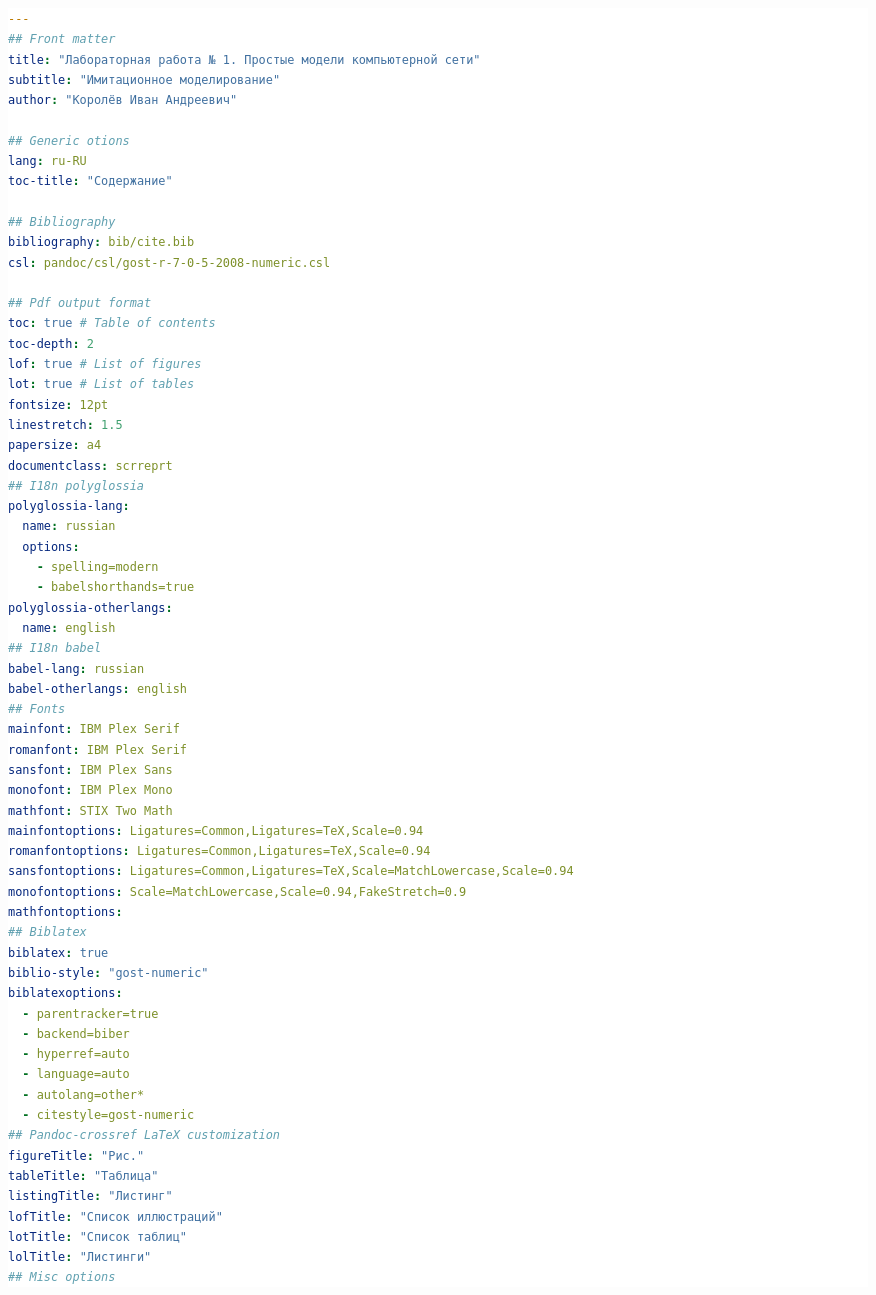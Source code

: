 ```yaml
---
## Front matter
title: "Лабораторная работа № 1. Простые модели компьютерной сети"
subtitle: "Имитационное моделирование"
author: "Королёв Иван Андреевич"

## Generic otions
lang: ru-RU
toc-title: "Содержание"

## Bibliography
bibliography: bib/cite.bib
csl: pandoc/csl/gost-r-7-0-5-2008-numeric.csl

## Pdf output format
toc: true # Table of contents
toc-depth: 2
lof: true # List of figures
lot: true # List of tables
fontsize: 12pt
linestretch: 1.5
papersize: a4
documentclass: scrreprt
## I18n polyglossia
polyglossia-lang:
  name: russian
  options:
	- spelling=modern
	- babelshorthands=true
polyglossia-otherlangs:
  name: english
## I18n babel
babel-lang: russian
babel-otherlangs: english
## Fonts
mainfont: IBM Plex Serif
romanfont: IBM Plex Serif
sansfont: IBM Plex Sans
monofont: IBM Plex Mono
mathfont: STIX Two Math
mainfontoptions: Ligatures=Common,Ligatures=TeX,Scale=0.94
romanfontoptions: Ligatures=Common,Ligatures=TeX,Scale=0.94
sansfontoptions: Ligatures=Common,Ligatures=TeX,Scale=MatchLowercase,Scale=0.94
monofontoptions: Scale=MatchLowercase,Scale=0.94,FakeStretch=0.9
mathfontoptions:
## Biblatex
biblatex: true
biblio-style: "gost-numeric"
biblatexoptions:
  - parentracker=true
  - backend=biber
  - hyperref=auto
  - language=auto
  - autolang=other*
  - citestyle=gost-numeric
## Pandoc-crossref LaTeX customization
figureTitle: "Рис."
tableTitle: "Таблица"
listingTitle: "Листинг"
lofTitle: "Список иллюстраций"
lotTitle: "Список таблиц"
lolTitle: "Листинги"
## Misc options
```